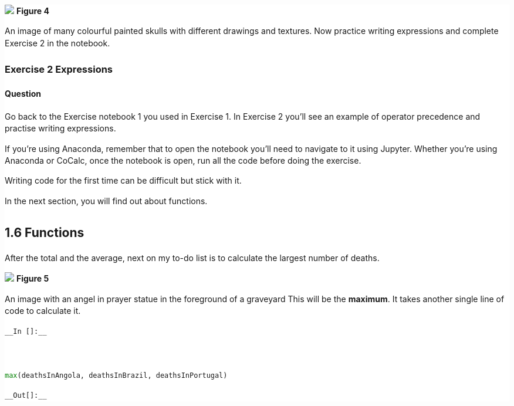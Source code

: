
![](https://www.open.edu/openlearn/ocw/pluginfile.php/1393338/mod_oucontent/oucontent/71687/ou_futurelearn_learn_to_code_fig_1030.jpg)
__Figure 4__

 An image of many colourful painted skulls with different drawings and textures. 
Now practice writing expressions and complete Exercise 2 in the notebook.


### Exercise 2 Expressions


#### Question

Go back to the Exercise notebook 1 you used in Exercise 1. In Exercise 2 you’ll see an example of operator precedence and practise writing expressions.

If you’re using Anaconda, remember that to open the notebook you’ll need to navigate to it using Jupyter. Whether you’re using Anaconda or CoCalc, once the notebook is open, run all the code before doing the exercise.

Writing code for the first time can be difficult but stick with it.



In the next section, you will find out about functions.


## 1.6 Functions


After the total and the average, next on my to-do list is to calculate the largest number of deaths.


![](https://www.open.edu/openlearn/ocw/pluginfile.php/1393338/mod_oucontent/oucontent/71687/ou_futurelearn_learn_to_code_fig_1031.jpg)
__Figure 5__

 An image with an angel in prayer statue in the foreground of a graveyard 
This will be the __maximum__. It takes another single line of code to calculate it.



```python
__In []:__
```




```python


max(deathsInAngola, deathsInBrazil, deathsInPortugal)

```




```python
__Out[]:__
```
